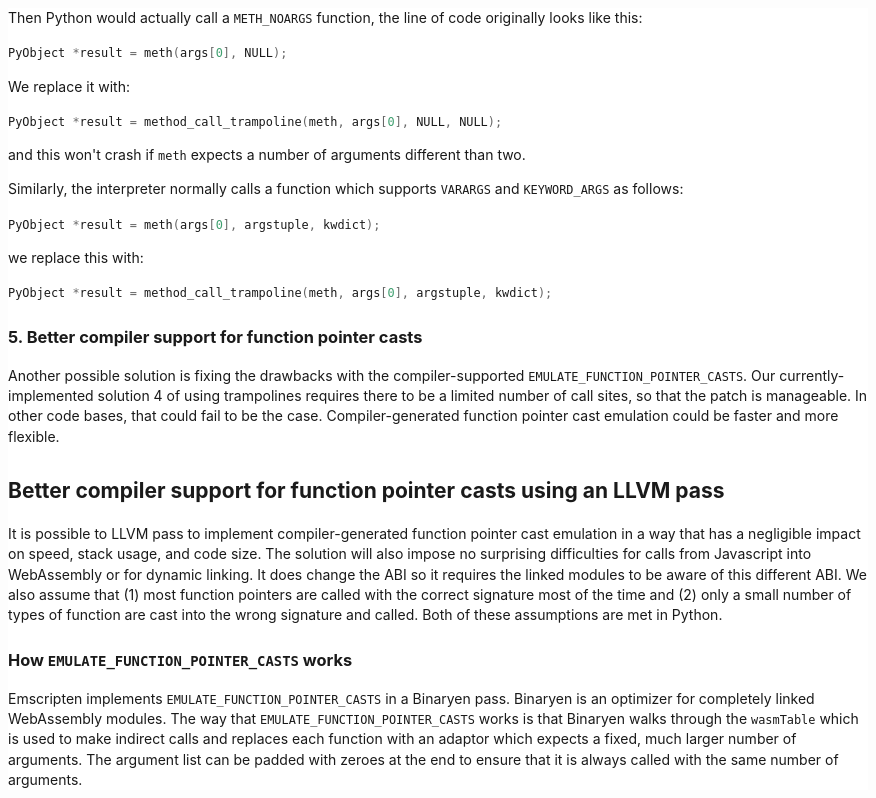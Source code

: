 ```C
```

Then Python would actually call a `METH_NOARGS` function, the line of code
originally looks like this:
```C
PyObject *result = meth(args[0], NULL);
```
We replace it with:
```C
PyObject *result = method_call_trampoline(meth, args[0], NULL, NULL);
```
and this won't crash if `meth` expects a number of arguments different than two.

Similarly, the interpreter normally calls a function which supports `VARARGS`
and `KEYWORD_ARGS` as follows:
```C
PyObject *result = meth(args[0], argstuple, kwdict);
```
we replace this with:
```C
PyObject *result = method_call_trampoline(meth, args[0], argstuple, kwdict);
```

### 5. Better compiler support for function pointer casts

Another possible solution is fixing the drawbacks with the compiler-supported
`EMULATE_FUNCTION_POINTER_CASTS`. Our currently-implemented solution 4 of using
trampolines requires there to be a limited number of call sites, so that
the patch is manageable. In other code bases, that could fail to be the case.
Compiler-generated function pointer cast emulation could be faster and more
flexible.

## Better compiler support for function pointer casts using an LLVM pass

It is possible to LLVM pass to implement compiler-generated function pointer
cast emulation in a way that has a negligible impact on speed, stack usage, and
code size. The solution will also impose no surprising difficulties for calls
from Javascript into WebAssembly or for dynamic linking. It does change the ABI
so it requires the linked modules to be aware of this different ABI. We also
assume that (1) most function pointers are called with the correct signature
most of the time and (2) only a small number of types of function are cast into
the wrong signature and called. Both of these assumptions are met in Python.

### How `EMULATE_FUNCTION_POINTER_CASTS` works

Emscripten implements `EMULATE_FUNCTION_POINTER_CASTS` in a Binaryen pass.
Binaryen is an optimizer for completely linked WebAssembly modules. The way that
`EMULATE_FUNCTION_POINTER_CASTS` works is that Binaryen walks through the
`wasmTable` which is used to make indirect calls and replaces each function with
an adaptor which expects a fixed, much larger number of arguments. The argument
list can be padded with zeroes at the end to ensure that it is always called
with the same number of arguments.
